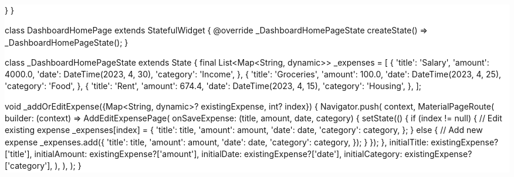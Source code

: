  }
}

class DashboardHomePage extends StatefulWidget {
  @override
  _DashboardHomePageState createState() => _DashboardHomePageState();
}

class _DashboardHomePageState extends State<DashboardHomePage> {
  final List<Map<String, dynamic>> _expenses = [
    {
      'title': 'Salary',
      'amount': 4000.0,
      'date': DateTime(2023, 4, 30),
      'category': 'Income',
    },
    {
      'title': 'Groceries',
      'amount': 100.0,
      'date': DateTime(2023, 4, 25),
      'category': 'Food',
    },
    {
      'title': 'Rent',
      'amount': 674.4,
      'date': DateTime(2023, 4, 15),
      'category': 'Housing',
    },
  ];

  void _addOrEditExpense({Map<String, dynamic>? existingExpense, int? index}) {
    Navigator.push(
      context,
      MaterialPageRoute(
        builder: (context) => AddEditExpensePage(
          onSaveExpense: (title, amount, date, category) {
            setState(() {
              if (index != null) {
                // Edit existing expense
                _expenses[index] = {
                  'title': title,
                  'amount': amount,
                  'date': date,
                  'category': category,
                };
              } else {
                // Add new expense
                _expenses.add({
                  'title': title,
                  'amount': amount,
                  'date': date,
                  'category': category,
                });
              }
            });
          },
          initialTitle: existingExpense?['title'],
          initialAmount: existingExpense?['amount'],
          initialDate: existingExpense?['date'],
          initialCategory: existingExpense?['category'],
        ),
      ),
    );
  }

